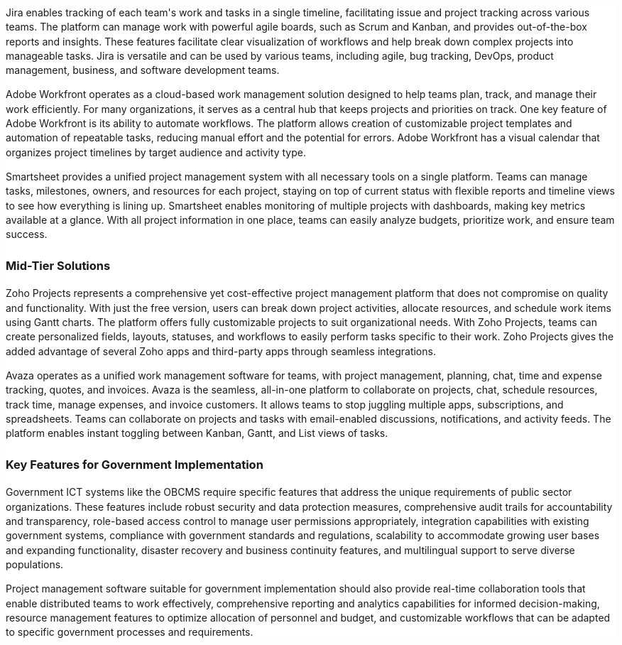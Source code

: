 Jira enables tracking of each team's work and tasks in a single timeline, facilitating issue and project tracking across various teams. The platform can manage work with powerful agile boards, such as Scrum and Kanban, and provides out-of-the-box reports and insights. These features facilitate clear visualization of workflows and help break down complex projects into manageable tasks. Jira is versatile and can be used by various teams, including agile, bug tracking, DevOps, product management, business, and software development teams.

Adobe Workfront operates as a cloud-based work management solution designed to help teams plan, track, and manage their work efficiently. For many organizations, it serves as a central hub that keeps projects and priorities on track. One key feature of Adobe Workfront is its ability to automate workflows. The platform allows creation of customizable project templates and automation of repeatable tasks, reducing manual effort and the potential for errors. Adobe Workfront has a visual calendar that organizes project timelines by target audience and activity type.

Smartsheet provides a unified project management system with all necessary tools on a single platform. Teams can manage tasks, milestones, owners, and resources for each project, staying on top of current status with flexible reports and timeline views to see how everything is lining up. Smartsheet enables monitoring of multiple projects with dashboards, making key metrics available at a glance. With all project information in one place, teams can easily analyze budgets, prioritize work, and ensure team success.

### Mid-Tier Solutions

Zoho Projects represents a comprehensive yet cost-effective project management platform that does not compromise on quality and functionality. With just the free version, users can break down project activities, allocate resources, and schedule work items using Gantt charts. The platform offers fully customizable projects to suit organizational needs. With Zoho Projects, teams can create personalized fields, layouts, statuses, and workflows to easily perform tasks specific to their work. Zoho Projects gives the added advantage of several Zoho apps and third-party apps through seamless integrations.

Avaza operates as a unified work management software for teams, with project management, planning, chat, time and expense tracking, quotes, and invoices. Avaza is the seamless, all-in-one platform to collaborate on projects, chat, schedule resources, track time, manage expenses, and invoice customers. It allows teams to stop juggling multiple apps, subscriptions, and spreadsheets. Teams can collaborate on projects and tasks with email-enabled discussions, notifications, and activity feeds. The platform enables instant toggling between Kanban, Gantt, and List views of tasks.

### Key Features for Government Implementation

Government ICT systems like the OBCMS require specific features that address the unique requirements of public sector organizations. These features include robust security and data protection measures, comprehensive audit trails for accountability and transparency, role-based access control to manage user permissions appropriately, integration capabilities with existing government systems, compliance with government standards and regulations, scalability to accommodate growing user bases and expanding functionality, disaster recovery and business continuity features, and multilingual support to serve diverse populations.

Project management software suitable for government implementation should also provide real-time collaboration tools that enable distributed teams to work effectively, comprehensive reporting and analytics capabilities for informed decision-making, resource management features to optimize allocation of personnel and budget, and customizable workflows that can be adapted to specific government processes and requirements.
